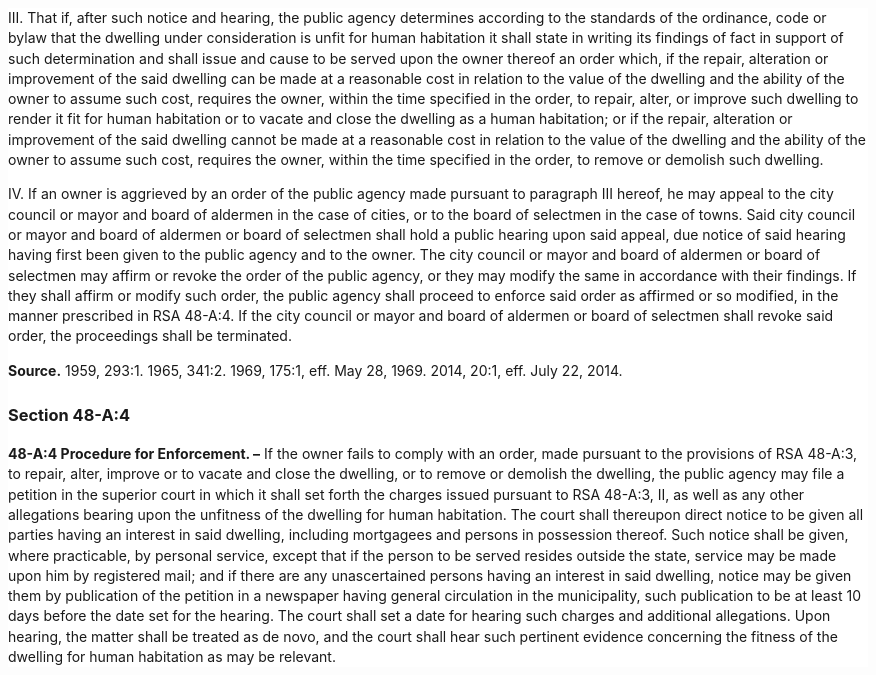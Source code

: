  III. That if, after such notice and hearing, the public agency
determines according to the standards of the ordinance, code or bylaw
that the dwelling under consideration is unfit for human habitation it
shall state in writing its findings of fact in support of such
determination and shall issue and cause to be served upon the owner
thereof an order which, if the repair, alteration or improvement of the
said dwelling can be made at a reasonable cost in relation to the value
of the dwelling and the ability of the owner to assume such cost,
requires the owner, within the time specified in the order, to repair,
alter, or improve such dwelling to render it fit for human habitation or
to vacate and close the dwelling as a human habitation; or if the
repair, alteration or improvement of the said dwelling cannot be made at
a reasonable cost in relation to the value of the dwelling and the
ability of the owner to assume such cost, requires the owner, within the
time specified in the order, to remove or demolish such dwelling.
                                             
 IV. If an owner is aggrieved by an order of the public agency made
pursuant to paragraph III hereof, he may appeal to the city council or
mayor and board of aldermen in the case of cities, or to the board of
selectmen in the case of towns. Said city council or mayor and board of
aldermen or board of selectmen shall hold a public hearing upon said
appeal, due notice of said hearing having first been given to the public
agency and to the owner. The city council or mayor and board of aldermen
or board of selectmen may affirm or revoke the order of the public
agency, or they may modify the same in accordance with their findings.
If they shall affirm or modify such order, the public agency shall
proceed to enforce said order as affirmed or so modified, in the manner
prescribed in RSA 48-A:4. If the city council or mayor and board of
aldermen or board of selectmen shall revoke said order, the proceedings
shall be terminated.

**Source.** 1959, 293:1. 1965, 341:2. 1969, 175:1, eff. May 28, 1969.
2014, 20:1, eff. July 22, 2014.

### Section 48-A:4

 **48-A:4 Procedure for Enforcement. –** If the owner fails to comply
with an order, made pursuant to the provisions of RSA 48-A:3, to repair,
alter, improve or to vacate and close the dwelling, or to remove or
demolish the dwelling, the public agency may file a petition in the
superior court in which it shall set forth the charges issued pursuant
to RSA 48-A:3, II, as well as any other allegations bearing upon the
unfitness of the dwelling for human habitation. The court shall
thereupon direct notice to be given all parties having an interest in
said dwelling, including mortgagees and persons in possession thereof.
Such notice shall be given, where practicable, by personal service,
except that if the person to be served resides outside the state,
service may be made upon him by registered mail; and if there are any
unascertained persons having an interest in said dwelling, notice may be
given them by publication of the petition in a newspaper having general
circulation in the municipality, such publication to be at least 10 days
before the date set for the hearing. The court shall set a date for
hearing such charges and additional allegations. Upon hearing, the
matter shall be treated as de novo, and the court shall hear such
pertinent evidence concerning the fitness of the dwelling for human
habitation as may be relevant.

